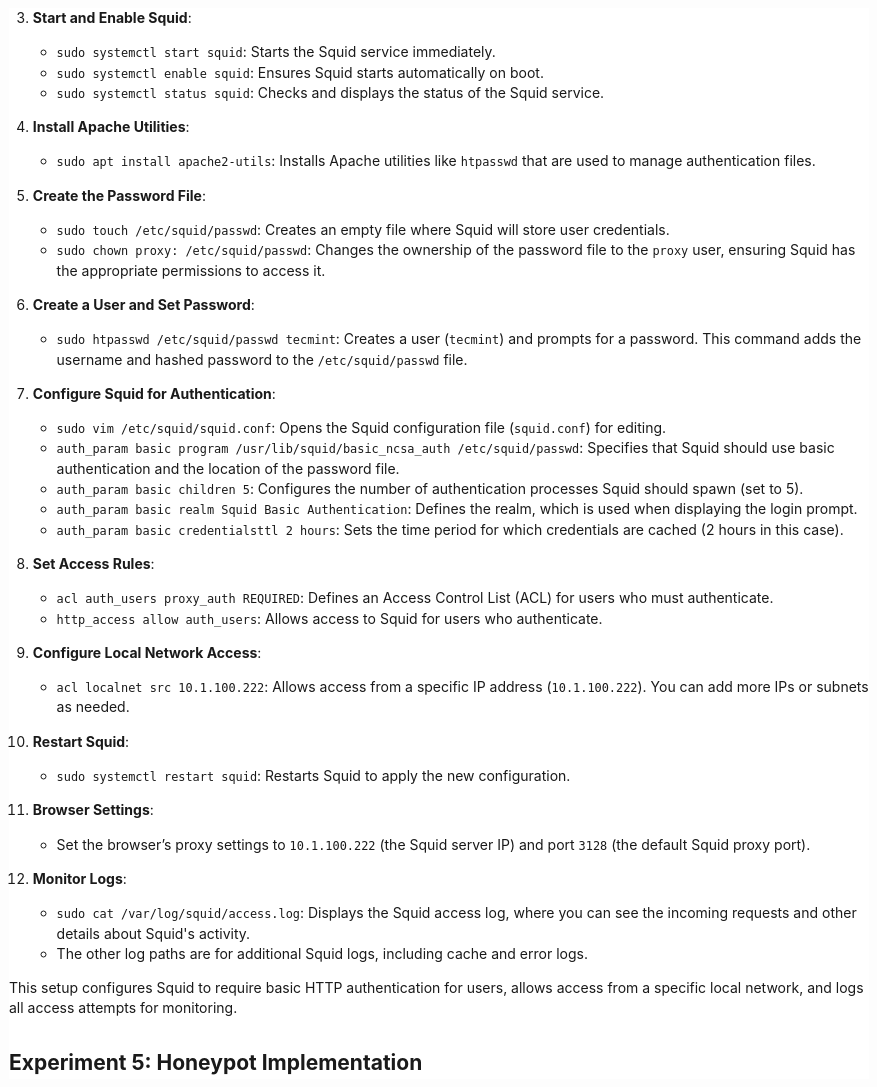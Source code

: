 3. **Start and Enable Squid**:  
   - `sudo systemctl start squid`: Starts the Squid service immediately.
   - `sudo systemctl enable squid`: Ensures Squid starts automatically on boot.
   - `sudo systemctl status squid`: Checks and displays the status of the Squid service.

4. **Install Apache Utilities**:  
   - `sudo apt install apache2-utils`: Installs Apache utilities like `htpasswd` that are used to manage authentication files.

5. **Create the Password File**:  
   - `sudo touch /etc/squid/passwd`: Creates an empty file where Squid will store user credentials.
   - `sudo chown proxy: /etc/squid/passwd`: Changes the ownership of the password file to the `proxy` user, ensuring Squid has the appropriate permissions to access it.

6. **Create a User and Set Password**:  
   - `sudo htpasswd /etc/squid/passwd tecmint`: Creates a user (`tecmint`) and prompts for a password. This command adds the username and hashed password to the `/etc/squid/passwd` file.

7. **Configure Squid for Authentication**:  
   - `sudo vim /etc/squid/squid.conf`: Opens the Squid configuration file (`squid.conf`) for editing.
   - `auth_param basic program /usr/lib/squid/basic_ncsa_auth /etc/squid/passwd`: Specifies that Squid should use basic authentication and the location of the password file.
   - `auth_param basic children 5`: Configures the number of authentication processes Squid should spawn (set to 5).
   - `auth_param basic realm Squid Basic Authentication`: Defines the realm, which is used when displaying the login prompt.
   - `auth_param basic credentialsttl 2 hours`: Sets the time period for which credentials are cached (2 hours in this case).

8. **Set Access Rules**:
   - `acl auth_users proxy_auth REQUIRED`: Defines an Access Control List (ACL) for users who must authenticate.
   - `http_access allow auth_users`: Allows access to Squid for users who authenticate.

9. **Configure Local Network Access**:  
   - `acl localnet src 10.1.100.222`: Allows access from a specific IP address (`10.1.100.222`). You can add more IPs or subnets as needed.

10. **Restart Squid**:  
    - `sudo systemctl restart squid`: Restarts Squid to apply the new configuration.

11. **Browser Settings**:  
    - Set the browser’s proxy settings to `10.1.100.222` (the Squid server IP) and port `3128` (the default Squid proxy port).

12. **Monitor Logs**:  
    - `sudo cat /var/log/squid/access.log`: Displays the Squid access log, where you can see the incoming requests and other details about Squid's activity.
    - The other log paths are for additional Squid logs, including cache and error logs.

This setup configures Squid to require basic HTTP authentication for users, allows access from a specific local network, and logs all access attempts for monitoring.

## Experiment 5: Honeypot Implementation
